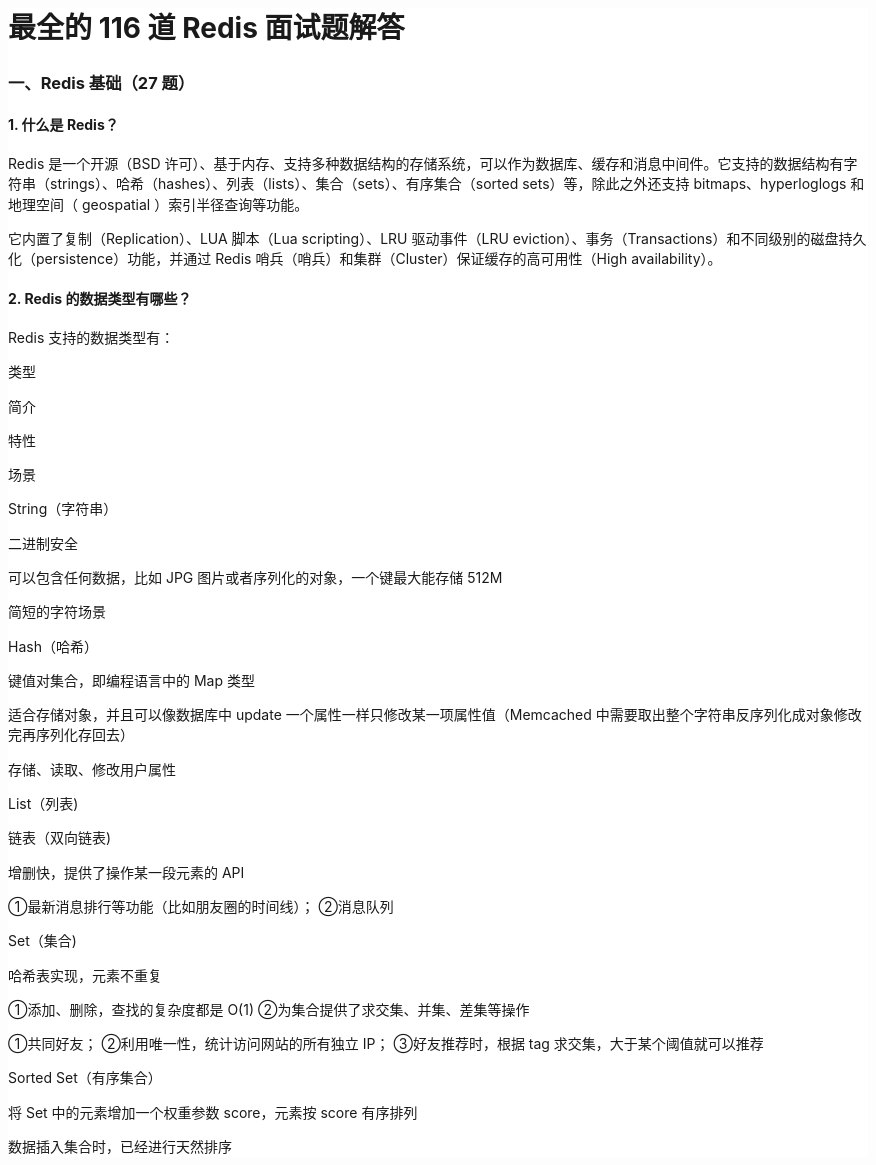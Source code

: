 最全的 116 道 Redis 面试题解答
=====================

### 一、Redis 基础（27 题）

#### 1\. 什么是 Redis？

Redis 是一个开源（BSD 许可）、基于内存、支持多种数据结构的存储系统，可以作为数据库、缓存和消息中间件。它支持的数据结构有字符串（strings）、哈希（hashes）、列表（lists）、集合（sets）、有序集合（sorted sets）等，除此之外还支持 bitmaps、hyperloglogs 和地理空间（ geospatial ）索引半径查询等功能。

它内置了复制（Replication）、LUA 脚本（Lua scripting）、LRU 驱动事件（LRU eviction）、事务（Transactions）和不同级别的磁盘持久化（persistence）功能，并通过 Redis 哨兵（哨兵）和集群（Cluster）保证缓存的高可用性（High availability）。

#### 2\. Redis 的数据类型有哪些？

Redis 支持的数据类型有：

类型

简介

特性

场景

String（字符串）

二进制安全

可以包含任何数据，比如 JPG 图片或者序列化的对象，一个键最大能存储 512M

简短的字符场景

Hash（哈希）

键值对集合，即编程语言中的 Map 类型

适合存储对象，并且可以像数据库中 update 一个属性一样只修改某一项属性值（Memcached 中需要取出整个字符串反序列化成对象修改完再序列化存回去）

存储、读取、修改用户属性

List（列表)

链表（双向链表)

增删快，提供了操作某一段元素的 API

①最新消息排行等功能（比如朋友圈的时间线）； ②消息队列

Set（集合)

哈希表实现，元素不重复

①添加、删除，查找的复杂度都是 O(1) ②为集合提供了求交集、并集、差集等操作

①共同好友； ②利用唯一性，统计访问网站的所有独立 IP； ③好友推荐时，根据 tag 求交集，大于某个阈值就可以推荐

Sorted Set（有序集合）

将 Set 中的元素增加一个权重参数 score，元素按 score 有序排列

数据插入集合时，已经进行天然排序
